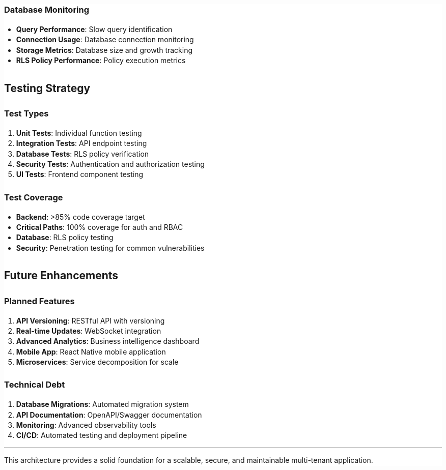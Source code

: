 ### Database Monitoring

- **Query Performance**: Slow query identification
- **Connection Usage**: Database connection monitoring
- **Storage Metrics**: Database size and growth tracking
- **RLS Policy Performance**: Policy execution metrics

## Testing Strategy

### Test Types

1. **Unit Tests**: Individual function testing
2. **Integration Tests**: API endpoint testing
3. **Database Tests**: RLS policy verification
4. **Security Tests**: Authentication and authorization testing
5. **UI Tests**: Frontend component testing

### Test Coverage

- **Backend**: >85% code coverage target
- **Critical Paths**: 100% coverage for auth and RBAC
- **Database**: RLS policy testing
- **Security**: Penetration testing for common vulnerabilities

## Future Enhancements

### Planned Features

1. **API Versioning**: RESTful API with versioning
2. **Real-time Updates**: WebSocket integration
3. **Advanced Analytics**: Business intelligence dashboard
4. **Mobile App**: React Native mobile application
5. **Microservices**: Service decomposition for scale

### Technical Debt

1. **Database Migrations**: Automated migration system
2. **API Documentation**: OpenAPI/Swagger documentation
3. **Monitoring**: Advanced observability tools
4. **CI/CD**: Automated testing and deployment pipeline

---

This architecture provides a solid foundation for a scalable, secure, and maintainable multi-tenant application.

